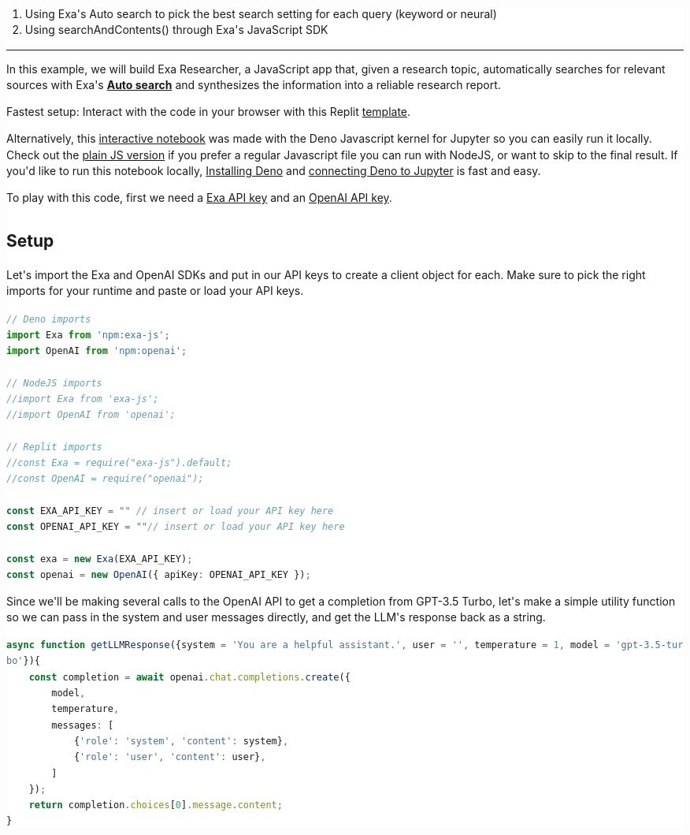 1. Using Exa's Auto search to pick the best search setting for each query (keyword or neural)
2. Using searchAndContents() through Exa's JavaScript SDK

***

In this example, we will build Exa Researcher, a JavaScript app that, given a research topic, automatically searches for relevant sources with Exa's [**Auto search**](/changelog/auto-search-as-default) and synthesizes the information into a reliable research report.

Fastest setup: Interact with the code in your browser with this Replit [template](https://replit.com/@olafblitz/exa-researcher?v=1).

Alternatively, this [interactive notebook](https://github.com/exa-labs/exa-js/tree/master/examples/researcher/researcher.ipynb) was made with the Deno Javascript kernel for Jupyter so you can easily run it locally. Check out the [plain JS version](https://github.com/exa-labs/exa-js/tree/master/examples/researcher/researcher.mjs) if you prefer a regular Javascript file you can run with NodeJS, or want to skip to the final result. If you'd like to run this notebook locally, [Installing Deno](https://docs.deno.com/runtime/manual/getting%5Fstarted/installation) and [connecting Deno to Jupyter](https://docs.deno.com/runtime/manual/tools/jupyter) is fast and easy.

To play with this code, first we need a [Exa API key](https://dashboard.exa.ai/api-keys) and an [OpenAI API key](https://platform.openai.com/api-keys).

## Setup

Let's import the Exa and OpenAI SDKs and put in our API keys to create a client object for each. Make sure to pick the right imports for your runtime and paste or load your API keys.

```TypeScript TypeScript theme={null}
// Deno imports
import Exa from 'npm:exa-js';
import OpenAI from 'npm:openai';

// NodeJS imports
//import Exa from 'exa-js';
//import OpenAI from 'openai';

// Replit imports
//const Exa = require("exa-js").default;
//const OpenAI = require("openai");

const EXA_API_KEY = "" // insert or load your API key here
const OPENAI_API_KEY = ""// insert or load your API key here

const exa = new Exa(EXA_API_KEY);
const openai = new OpenAI({ apiKey: OPENAI_API_KEY });
```

Since we'll be making several calls to the OpenAI API to get a completion from GPT-3.5 Turbo, let's make a simple utility function so we can pass in the system and user messages directly, and get the LLM's response back as a string.

```TypeScript TypeScript theme={null}
async function getLLMResponse({system = 'You are a helpful assistant.', user = '', temperature = 1, model = 'gpt-3.5-turbo'}){
    const completion = await openai.chat.completions.create({
        model,
        temperature,
        messages: [
            {'role': 'system', 'content': system},
            {'role': 'user', 'content': user},
        ]
    });
    return completion.choices[0].message.content;
}
```
